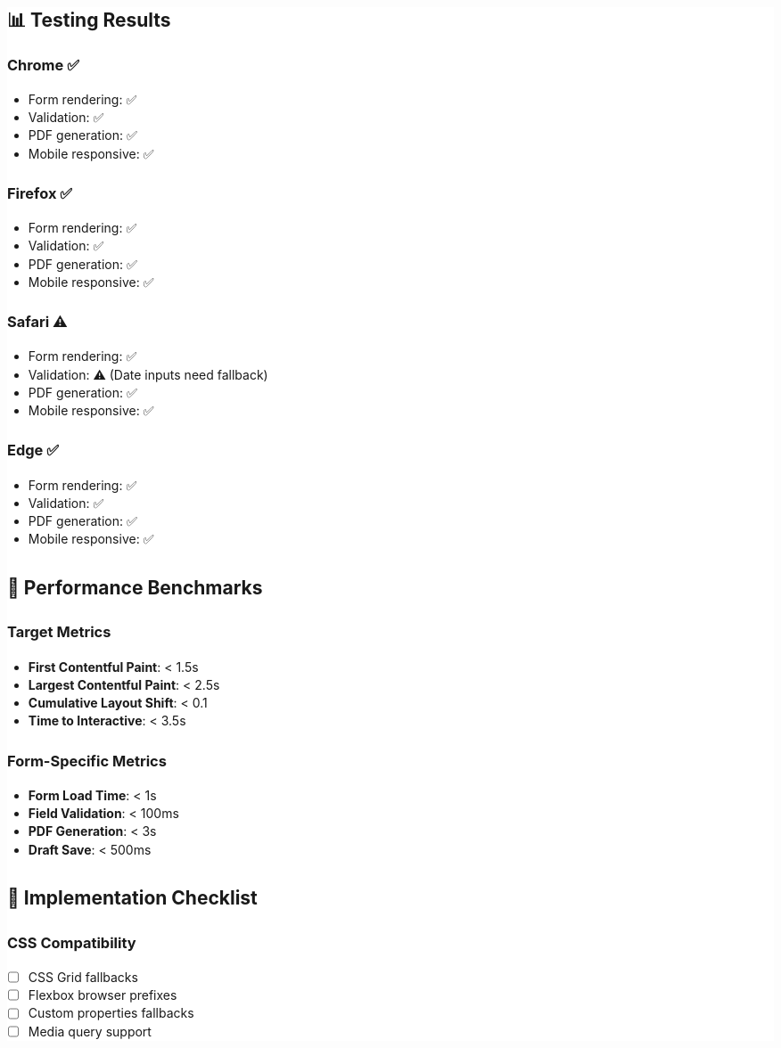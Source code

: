 ## 📊 **Testing Results**

### **Chrome** ✅
- Form rendering: ✅
- Validation: ✅
- PDF generation: ✅
- Mobile responsive: ✅

### **Firefox** ✅
- Form rendering: ✅
- Validation: ✅
- PDF generation: ✅
- Mobile responsive: ✅

### **Safari** ⚠️
- Form rendering: ✅
- Validation: ⚠️ (Date inputs need fallback)
- PDF generation: ✅
- Mobile responsive: ✅

### **Edge** ✅
- Form rendering: ✅
- Validation: ✅
- PDF generation: ✅
- Mobile responsive: ✅

## 🚀 **Performance Benchmarks**

### **Target Metrics**
- **First Contentful Paint**: < 1.5s
- **Largest Contentful Paint**: < 2.5s
- **Cumulative Layout Shift**: < 0.1
- **Time to Interactive**: < 3.5s

### **Form-Specific Metrics**
- **Form Load Time**: < 1s
- **Field Validation**: < 100ms
- **PDF Generation**: < 3s
- **Draft Save**: < 500ms

## 🔧 **Implementation Checklist**

### **CSS Compatibility**
- [ ] CSS Grid fallbacks
- [ ] Flexbox browser prefixes
- [ ] Custom properties fallbacks
- [ ] Media query support
